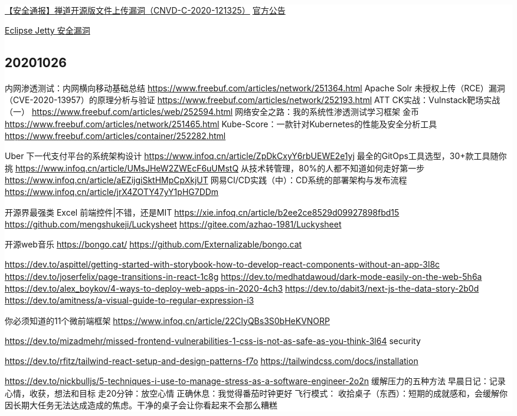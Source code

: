 [【安全通报】禅道开源版文件上传漏洞（CNVD-C-2020-121325）](https://nosec.org/home/detail/4594.html)
[官方公告](https://www.zentao.net/download/zentaopms12.4.3-80272.html)

[Eclipse Jetty 安全漏洞](http://www.cnnvd.org.cn/web/xxk/ldxqById.tag?CNNVD=CNNVD-202010-1399)

## 20201026
内网渗透测试：内网横向移动基础总结
https://www.freebuf.com/articles/network/251364.html
Apache Solr 未授权上传（RCE）漏洞（CVE-2020-13957）的原理分析与验证
https://www.freebuf.com/articles/network/252193.html
ATT CK实战：Vulnstack靶场实战（一）
https://www.freebuf.com/articles/web/252594.html
网络安全之路：我的系统性渗透测试学习框架 金币
https://www.freebuf.com/articles/network/251465.html
Kube-Score：一款针对Kubernetes的性能及安全分析工具
https://www.freebuf.com/articles/container/252282.html

Uber 下一代支付平台的系统架构设计
https://www.infoq.cn/article/ZpDkCxyY6rbUEWE2e1yj
最全的GitOps工具选型，30+款工具随你挑
https://www.infoq.cn/article/UMsJHeW2ZWEcF6uUMstQ
从技术转管理，80%的人都不知道如何走好第一步
https://www.infoq.cn/article/aEZijgiSktHMpCpXkjUT
网易CI/CD实践（中）：CD系统的部署架构与发布流程
https://www.infoq.cn/article/jrX4ZOTY47yY1pHG7DDm

开源界最强类 Excel 前端控件|不错，还是MIT
https://xie.infoq.cn/article/b2ee2ce8529d09927898fbd15
https://github.com/mengshukeji/Luckysheet
https://gitee.com/azhao-1981/Luckysheet

开源web音乐
https://bongo.cat/
https://github.com/Externalizable/bongo.cat

https://dev.to/aspittel/getting-started-with-storybook-how-to-develop-react-components-without-an-app-3l8c
https://dev.to/joserfelix/page-transitions-in-react-1c8g
https://dev.to/medhatdawoud/dark-mode-easily-on-the-web-5h6a
https://dev.to/alex_boykov/4-ways-to-deploy-web-apps-in-2020-4ch3
https://dev.to/dabit3/next-js-the-data-story-2b0d
https://dev.to/amitness/a-visual-guide-to-regular-expression-i3

你必须知道的11个微前端框架
https://www.infoq.cn/article/22CIyQBs3S0bHeKVNORP

https://dev.to/mizadmehr/missed-frontend-vulnerabilities-1-css-is-not-as-safe-as-you-think-3l64
security

https://dev.to/rfitz/tailwind-react-setup-and-design-patterns-f7o
https://tailwindcss.com/docs/installation

https://dev.to/nickbulljs/5-techniques-i-use-to-manage-stress-as-a-software-engineer-2o2n
缓解压力的五种方法
早晨日记：记录心情，收获，想法和目标
走20分钟：放空心情
正确休息：我觉得番茄时钟更好
飞行模式：
收拾桌子（东西）：短期的成就感和，会缓解你因长期大任务无法达成造成的焦虑。干净的桌子会让你看起来不会那么糟糕

